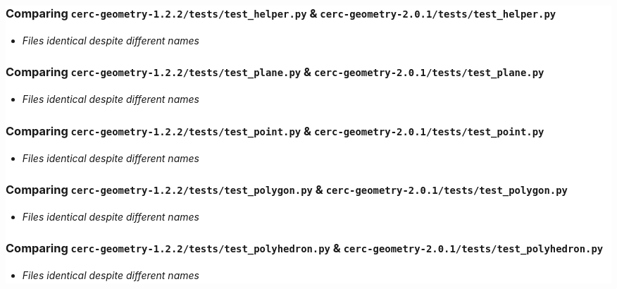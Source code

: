 ### Comparing `cerc-geometry-1.2.2/tests/test_helper.py` & `cerc-geometry-2.0.1/tests/test_helper.py`

 * *Files identical despite different names*

### Comparing `cerc-geometry-1.2.2/tests/test_plane.py` & `cerc-geometry-2.0.1/tests/test_plane.py`

 * *Files identical despite different names*

### Comparing `cerc-geometry-1.2.2/tests/test_point.py` & `cerc-geometry-2.0.1/tests/test_point.py`

 * *Files identical despite different names*

### Comparing `cerc-geometry-1.2.2/tests/test_polygon.py` & `cerc-geometry-2.0.1/tests/test_polygon.py`

 * *Files identical despite different names*

### Comparing `cerc-geometry-1.2.2/tests/test_polyhedron.py` & `cerc-geometry-2.0.1/tests/test_polyhedron.py`

 * *Files identical despite different names*

